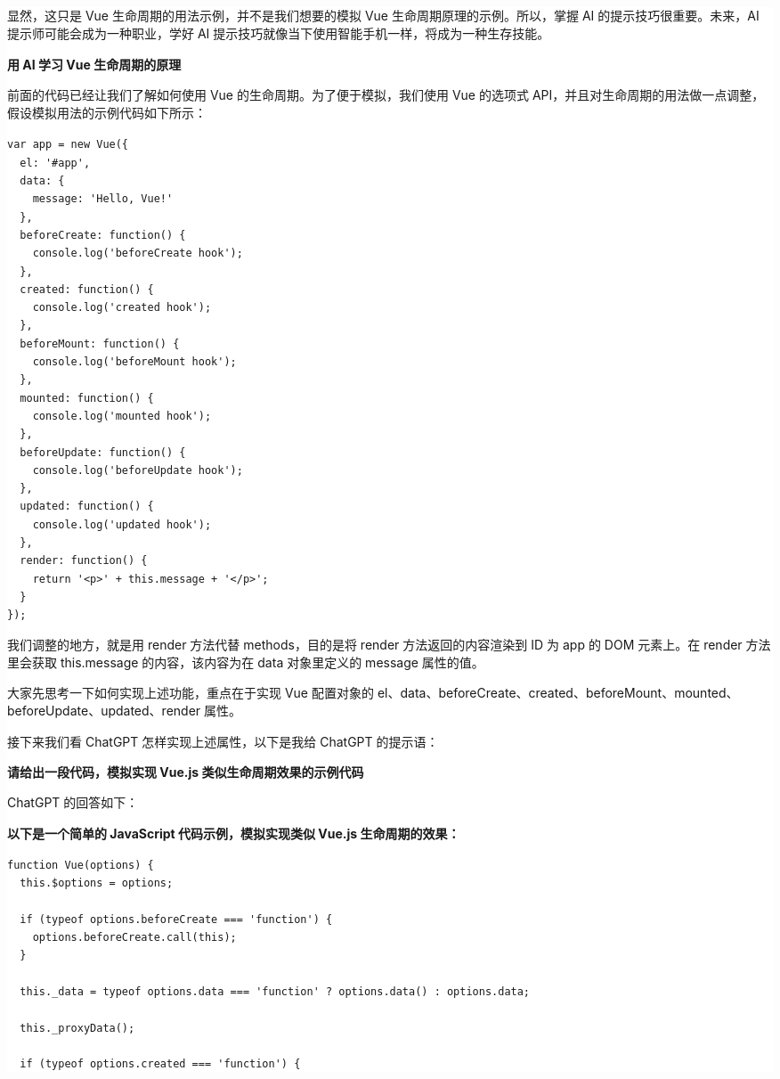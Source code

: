 显然，这只是 Vue 生命周期的用法示例，并不是我们想要的模拟 Vue 生命周期原理的示例。所以，掌握 AI 的提示技巧很重要。未来，AI 提示师可能会成为一种职业，学好 AI 提示技巧就像当下使用智能手机一样，将成为一种生存技能。

  

**用 AI 学习 Vue 生命周期的原理**

  

  

  

前面的代码已经让我们了解如何使用 Vue 的生命周期。为了便于模拟，我们使用 Vue 的选项式 API，并且对生命周期的用法做一点调整，假设模拟用法的示例代码如下所示：

```
var app = new Vue({
  el: '#app',
  data: {
    message: 'Hello, Vue!'
  },
  beforeCreate: function() {
    console.log('beforeCreate hook');
  },
  created: function() {
    console.log('created hook');
  },
  beforeMount: function() {
    console.log('beforeMount hook');
  },
  mounted: function() {
    console.log('mounted hook');
  },
  beforeUpdate: function() {
    console.log('beforeUpdate hook');
  },
  updated: function() {
    console.log('updated hook');
  },
  render: function() {
    return '<p>' + this.message + '</p>';
  }
});
```

我们调整的地方，就是用 render 方法代替 methods，目的是将 render 方法返回的内容渲染到 ID 为 app 的 DOM 元素上。在 render 方法里会获取 this.message 的内容，该内容为在 data 对象里定义的 message 属性的值。

大家先思考一下如何实现上述功能，重点在于实现 Vue 配置对象的 el、data、beforeCreate、created、beforeMount、mounted、beforeUpdate、updated、render 属性。

接下来我们看 ChatGPT 怎样实现上述属性，以下是我给 ChatGPT 的提示语：

**请给出一段代码，模拟实现 Vue.js 类似生命周期效果的示例代码**

ChatGPT 的回答如下：

**以下是一个简单的 JavaScript 代码示例，模拟实现类似 Vue.js 生命周期的效果：**

```
function Vue(options) {
  this.$options = options;

  if (typeof options.beforeCreate === 'function') {
    options.beforeCreate.call(this);
  }

  this._data = typeof options.data === 'function' ? options.data() : options.data;

  this._proxyData();

  if (typeof options.created === 'function') {
```